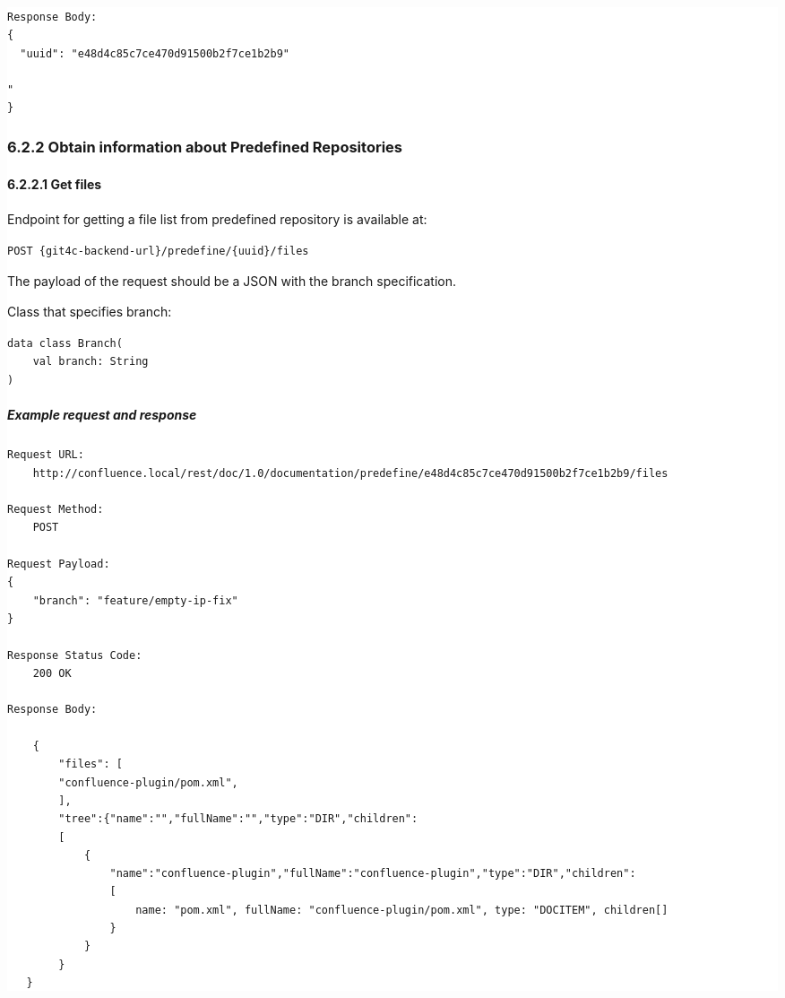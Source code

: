 ```
Response Body:
{
  "uuid": "e48d4c85c7ce470d91500b2f7ce1b2b9"

"
}
```

### 6.2.2 Obtain information about Predefined Repositories


#### 6.2.2.1 Get files

Endpoint for getting a file list from predefined repository is available at:

```
POST {git4c-backend-url}/predefine/{uuid}/files
```


The payload of the request should be a JSON with the branch specification.

Class that specifies branch:
```
data class Branch(
    val branch: String
)
```


##### Example request and response
```
Request URL:
    http://confluence.local/rest/doc/1.0/documentation/predefine/e48d4c85c7ce470d91500b2f7ce1b2b9/files

Request Method:
    POST

Request Payload:
{
    "branch": "feature/empty-ip-fix"
}

Response Status Code:
    200 OK

Response Body:

    {
        "files": [
        "confluence-plugin/pom.xml",
        ],
        "tree":{"name":"","fullName":"","type":"DIR","children":
        [
            {
                "name":"confluence-plugin","fullName":"confluence-plugin","type":"DIR","children":
                [
                    name: "pom.xml", fullName: "confluence-plugin/pom.xml", type: "DOCITEM", children[]
                }
            }
        }
   }
```
